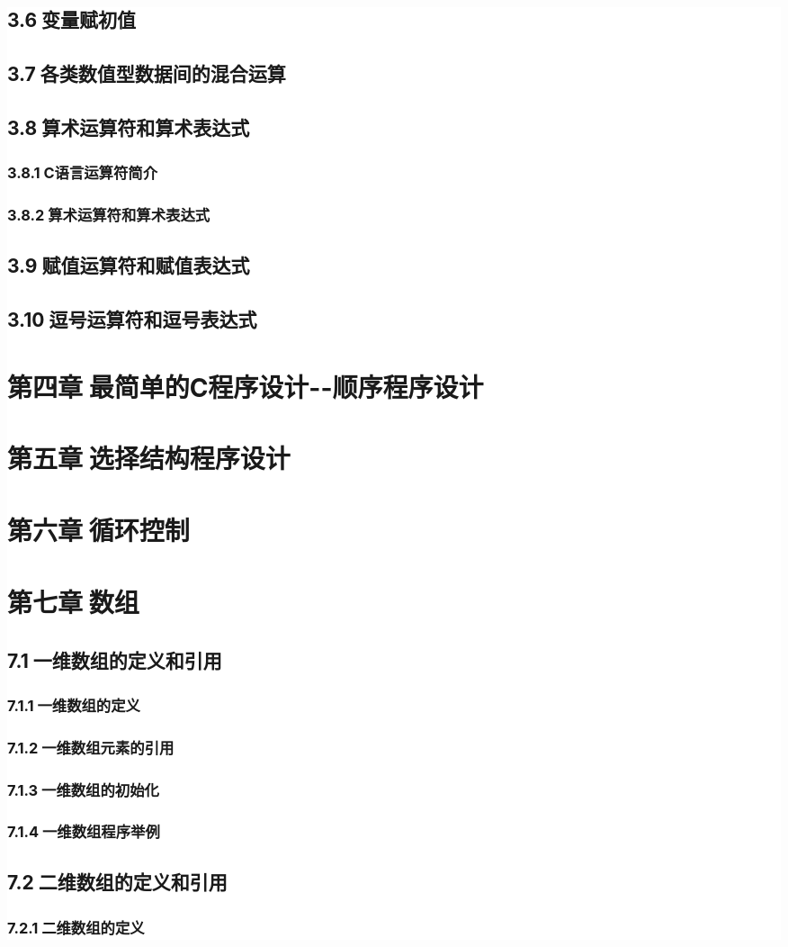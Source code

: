 <p></p>
<p></p>
<p></p>
<p></p>
<p></p>

## 3.6 变量赋初值

## 3.7 各类数值型数据间的混合运算

## 3.8 算术运算符和算术表达式

### 3.8.1 C语言运算符简介

### 3.8.2 算术运算符和算术表达式

## 3.9 赋值运算符和赋值表达式

## 3.10 逗号运算符和逗号表达式

# 第四章 最简单的C程序设计--顺序程序设计

# 第五章 选择结构程序设计

# 第六章 循环控制

# 第七章 数组

## 7.1 一维数组的定义和引用

### 7.1.1 一维数组的定义

### 7.1.2 一维数组元素的引用

### 7.1.3 一维数组的初始化

### 7.1.4 一维数组程序举例

## 7.2 二维数组的定义和引用

### 7.2.1 二维数组的定义
